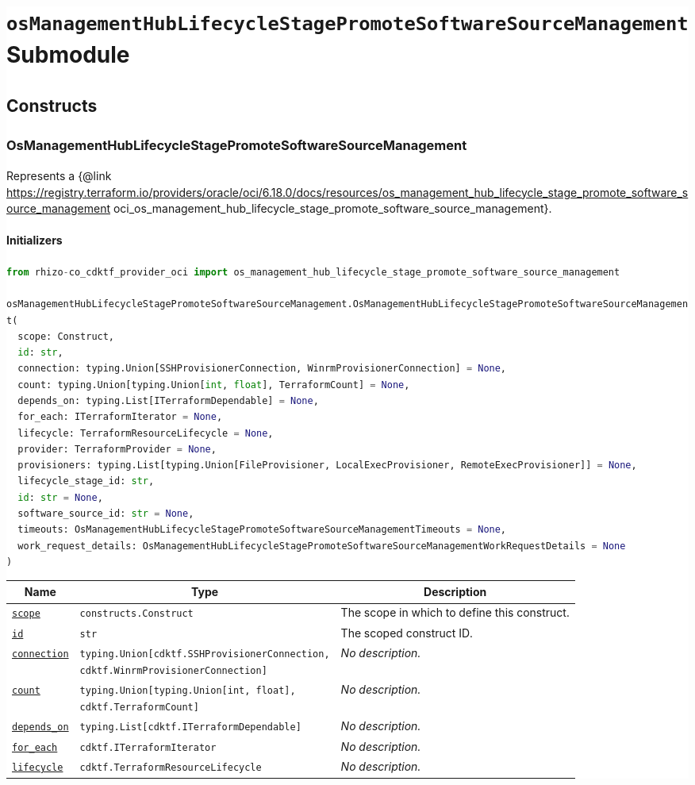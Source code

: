 # `osManagementHubLifecycleStagePromoteSoftwareSourceManagement` Submodule <a name="`osManagementHubLifecycleStagePromoteSoftwareSourceManagement` Submodule" id="rhizo-co-terraform-provider-oci.osManagementHubLifecycleStagePromoteSoftwareSourceManagement"></a>

## Constructs <a name="Constructs" id="Constructs"></a>

### OsManagementHubLifecycleStagePromoteSoftwareSourceManagement <a name="OsManagementHubLifecycleStagePromoteSoftwareSourceManagement" id="rhizo-co-terraform-provider-oci.osManagementHubLifecycleStagePromoteSoftwareSourceManagement.OsManagementHubLifecycleStagePromoteSoftwareSourceManagement"></a>

Represents a {@link https://registry.terraform.io/providers/oracle/oci/6.18.0/docs/resources/os_management_hub_lifecycle_stage_promote_software_source_management oci_os_management_hub_lifecycle_stage_promote_software_source_management}.

#### Initializers <a name="Initializers" id="rhizo-co-terraform-provider-oci.osManagementHubLifecycleStagePromoteSoftwareSourceManagement.OsManagementHubLifecycleStagePromoteSoftwareSourceManagement.Initializer"></a>

```python
from rhizo-co_cdktf_provider_oci import os_management_hub_lifecycle_stage_promote_software_source_management

osManagementHubLifecycleStagePromoteSoftwareSourceManagement.OsManagementHubLifecycleStagePromoteSoftwareSourceManagement(
  scope: Construct,
  id: str,
  connection: typing.Union[SSHProvisionerConnection, WinrmProvisionerConnection] = None,
  count: typing.Union[typing.Union[int, float], TerraformCount] = None,
  depends_on: typing.List[ITerraformDependable] = None,
  for_each: ITerraformIterator = None,
  lifecycle: TerraformResourceLifecycle = None,
  provider: TerraformProvider = None,
  provisioners: typing.List[typing.Union[FileProvisioner, LocalExecProvisioner, RemoteExecProvisioner]] = None,
  lifecycle_stage_id: str,
  id: str = None,
  software_source_id: str = None,
  timeouts: OsManagementHubLifecycleStagePromoteSoftwareSourceManagementTimeouts = None,
  work_request_details: OsManagementHubLifecycleStagePromoteSoftwareSourceManagementWorkRequestDetails = None
)
```

| **Name** | **Type** | **Description** |
| --- | --- | --- |
| <code><a href="#rhizo-co-terraform-provider-oci.osManagementHubLifecycleStagePromoteSoftwareSourceManagement.OsManagementHubLifecycleStagePromoteSoftwareSourceManagement.Initializer.parameter.scope">scope</a></code> | <code>constructs.Construct</code> | The scope in which to define this construct. |
| <code><a href="#rhizo-co-terraform-provider-oci.osManagementHubLifecycleStagePromoteSoftwareSourceManagement.OsManagementHubLifecycleStagePromoteSoftwareSourceManagement.Initializer.parameter.id">id</a></code> | <code>str</code> | The scoped construct ID. |
| <code><a href="#rhizo-co-terraform-provider-oci.osManagementHubLifecycleStagePromoteSoftwareSourceManagement.OsManagementHubLifecycleStagePromoteSoftwareSourceManagement.Initializer.parameter.connection">connection</a></code> | <code>typing.Union[cdktf.SSHProvisionerConnection, cdktf.WinrmProvisionerConnection]</code> | *No description.* |
| <code><a href="#rhizo-co-terraform-provider-oci.osManagementHubLifecycleStagePromoteSoftwareSourceManagement.OsManagementHubLifecycleStagePromoteSoftwareSourceManagement.Initializer.parameter.count">count</a></code> | <code>typing.Union[typing.Union[int, float], cdktf.TerraformCount]</code> | *No description.* |
| <code><a href="#rhizo-co-terraform-provider-oci.osManagementHubLifecycleStagePromoteSoftwareSourceManagement.OsManagementHubLifecycleStagePromoteSoftwareSourceManagement.Initializer.parameter.dependsOn">depends_on</a></code> | <code>typing.List[cdktf.ITerraformDependable]</code> | *No description.* |
| <code><a href="#rhizo-co-terraform-provider-oci.osManagementHubLifecycleStagePromoteSoftwareSourceManagement.OsManagementHubLifecycleStagePromoteSoftwareSourceManagement.Initializer.parameter.forEach">for_each</a></code> | <code>cdktf.ITerraformIterator</code> | *No description.* |
| <code><a href="#rhizo-co-terraform-provider-oci.osManagementHubLifecycleStagePromoteSoftwareSourceManagement.OsManagementHubLifecycleStagePromoteSoftwareSourceManagement.Initializer.parameter.lifecycle">lifecycle</a></code> | <code>cdktf.TerraformResourceLifecycle</code> | *No description.* |